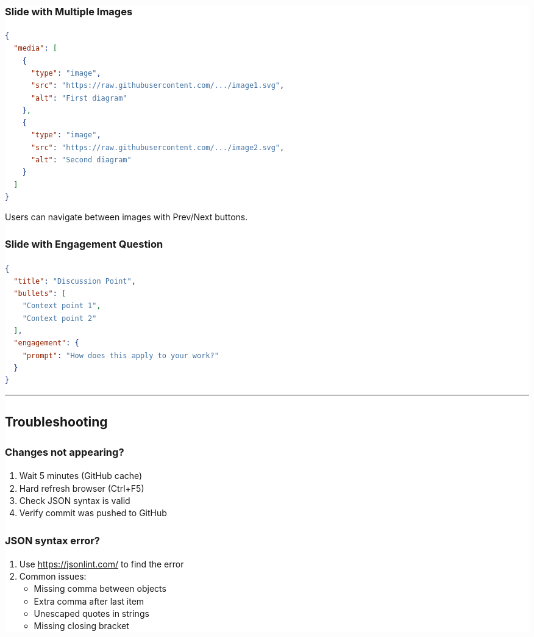### **Slide with Multiple Images**
```json
{
  "media": [
    {
      "type": "image",
      "src": "https://raw.githubusercontent.com/.../image1.svg",
      "alt": "First diagram"
    },
    {
      "type": "image",
      "src": "https://raw.githubusercontent.com/.../image2.svg",
      "alt": "Second diagram"
    }
  ]
}
```
Users can navigate between images with Prev/Next buttons.

### **Slide with Engagement Question**
```json
{
  "title": "Discussion Point",
  "bullets": [
    "Context point 1",
    "Context point 2"
  ],
  "engagement": {
    "prompt": "How does this apply to your work?"
  }
}
```

---

## Troubleshooting

### **Changes not appearing?**
1. Wait 5 minutes (GitHub cache)
2. Hard refresh browser (Ctrl+F5)
3. Check JSON syntax is valid
4. Verify commit was pushed to GitHub

### **JSON syntax error?**
1. Use https://jsonlint.com/ to find the error
2. Common issues:
   - Missing comma between objects
   - Extra comma after last item
   - Unescaped quotes in strings
   - Missing closing bracket
